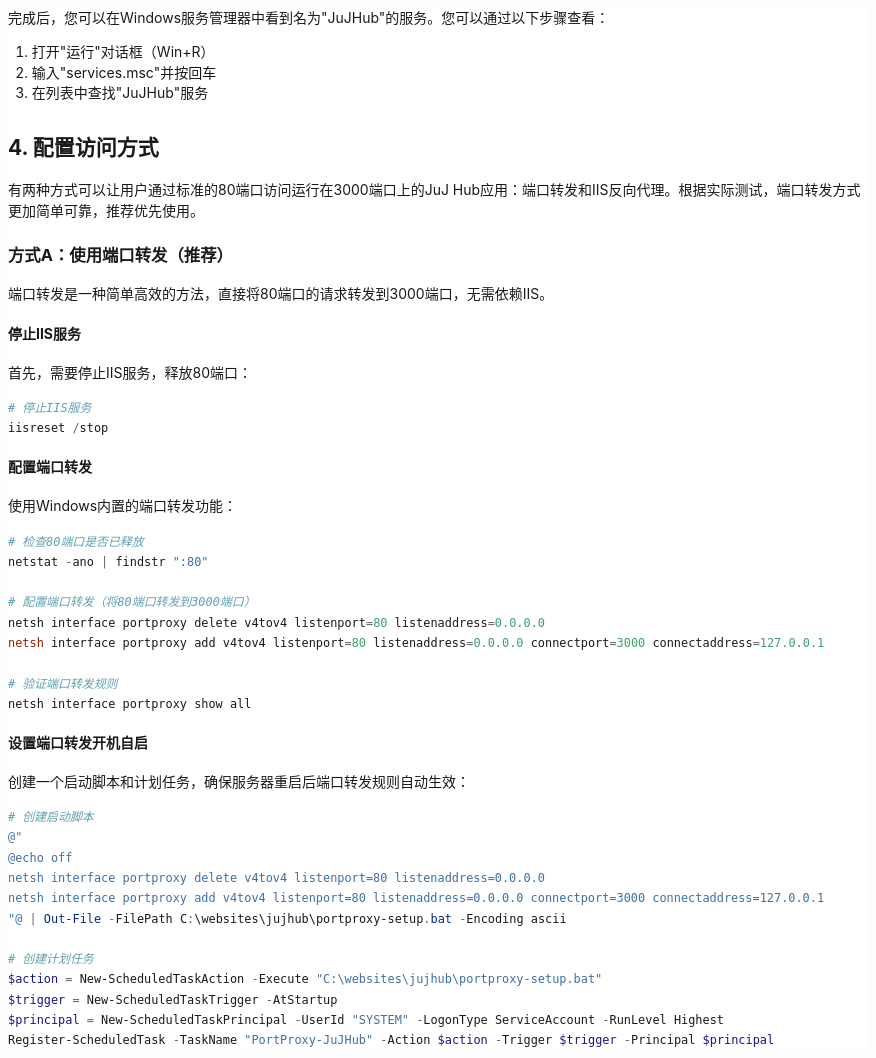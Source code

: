 完成后，您可以在Windows服务管理器中看到名为"JuJHub"的服务。您可以通过以下步骤查看：
1. 打开"运行"对话框（Win+R）
2. 输入"services.msc"并按回车
3. 在列表中查找"JuJHub"服务

## 4. 配置访问方式

有两种方式可以让用户通过标准的80端口访问运行在3000端口上的JuJ Hub应用：端口转发和IIS反向代理。根据实际测试，端口转发方式更加简单可靠，推荐优先使用。

### 方式A：使用端口转发（推荐）

端口转发是一种简单高效的方法，直接将80端口的请求转发到3000端口，无需依赖IIS。

#### 停止IIS服务

首先，需要停止IIS服务，释放80端口：

```powershell
# 停止IIS服务
iisreset /stop
```

#### 配置端口转发

使用Windows内置的端口转发功能：

```powershell
# 检查80端口是否已释放
netstat -ano | findstr ":80"

# 配置端口转发（将80端口转发到3000端口）
netsh interface portproxy delete v4tov4 listenport=80 listenaddress=0.0.0.0
netsh interface portproxy add v4tov4 listenport=80 listenaddress=0.0.0.0 connectport=3000 connectaddress=127.0.0.1

# 验证端口转发规则
netsh interface portproxy show all
```

#### 设置端口转发开机自启

创建一个启动脚本和计划任务，确保服务器重启后端口转发规则自动生效：

```powershell
# 创建启动脚本
@"
@echo off
netsh interface portproxy delete v4tov4 listenport=80 listenaddress=0.0.0.0
netsh interface portproxy add v4tov4 listenport=80 listenaddress=0.0.0.0 connectport=3000 connectaddress=127.0.0.1
"@ | Out-File -FilePath C:\websites\jujhub\portproxy-setup.bat -Encoding ascii

# 创建计划任务
$action = New-ScheduledTaskAction -Execute "C:\websites\jujhub\portproxy-setup.bat"
$trigger = New-ScheduledTaskTrigger -AtStartup
$principal = New-ScheduledTaskPrincipal -UserId "SYSTEM" -LogonType ServiceAccount -RunLevel Highest
Register-ScheduledTask -TaskName "PortProxy-JuJHub" -Action $action -Trigger $trigger -Principal $principal
```
